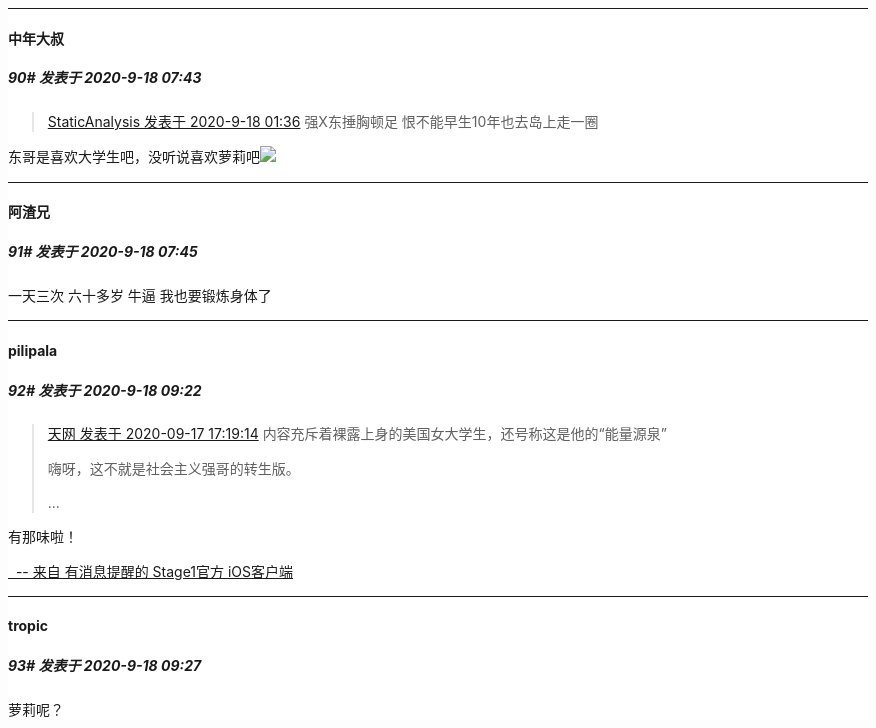 -----

####  中年大叔  
##### 90#       发表于 2020-9-18 07:43



<blockquote><a href="httphttps://bbs.saraba1st.com/2b/forum.php?mod=redirect&amp;goto=findpost&amp;pid=48772509&amp;ptid=1960389" target="_blank">StaticAnalysis 发表于 2020-9-18 01:36</a>
强X东捶胸顿足 恨不能早生10年也去岛上走一圈</blockquote>
东哥是喜欢大学生吧，没听说喜欢萝莉吧<img src="https://static.saraba1st.com/image/smiley/face2017/009.gif" referrerpolicy="no-referrer">







-----

####  阿渣兄  
##### 91#       发表于 2020-9-18 07:45




一天三次 六十多岁 牛逼 我也要锻炼身体了







-----

####  pilipala  
##### 92#       发表于 2020-9-18 09:22



<blockquote><a href="httphttps://bbs.saraba1st.com/2b/forum.php?mod=redirect&amp;goto=findpost&amp;pid=48767177&amp;ptid=1960389" target="_blank">天网 发表于 2020-09-17 17:19:14</a>
内容充斥着裸露上身的美国女大学生，还号称这是他的“能量源泉”

嗨呀，这不就是社会主义强哥的转生版。

 ...</blockquote>有那味啦！

[  -- 来自 有消息提醒的 Stage1官方 iOS客户端](https://itunes.apple.com/fi/app/saraba1st/id1221237470?mt=8)







-----

####  tropic  
##### 93#       发表于 2020-9-18 09:27




萝莉呢？
